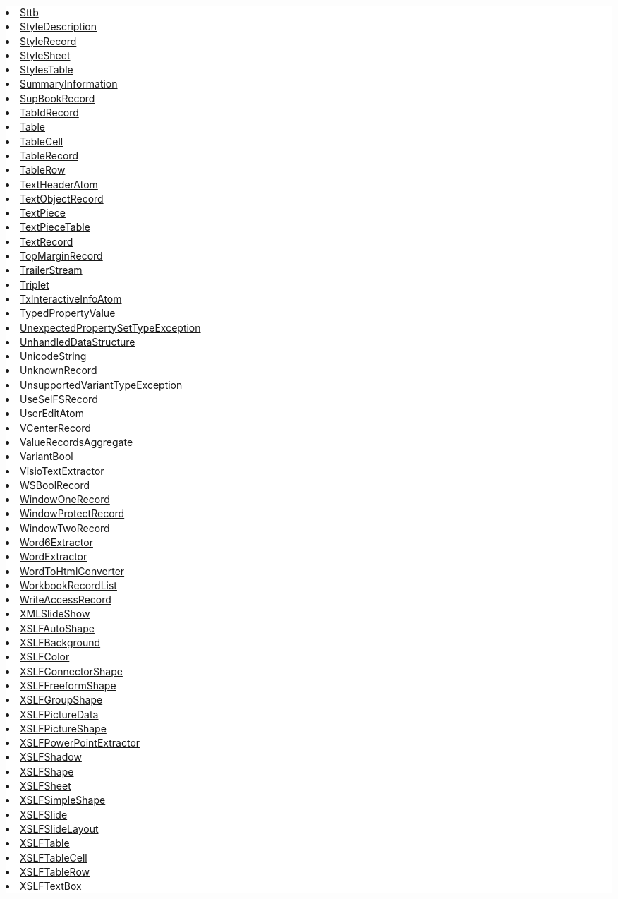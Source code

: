 <li><a class="page-scroll" href="./sttb/">Sttb</a></li>
<li><a class="page-scroll" href="./styledescription/">StyleDescription</a></li>
<li><a class="page-scroll" href="./stylerecord/">StyleRecord</a></li>
<li><a class="page-scroll" href="./stylesheet/">StyleSheet</a></li>
<li><a class="page-scroll" href="./stylestable/">StylesTable</a></li>
<li><a class="page-scroll" href="./summaryinformation/">SummaryInformation</a></li>
<li><a class="page-scroll" href="./supbookrecord/">SupBookRecord</a></li>
<li><a class="page-scroll" href="./tabidrecord/">TabIdRecord</a></li>
<li><a class="page-scroll" href="./table/">Table</a></li>
<li><a class="page-scroll" href="./tablecell/">TableCell</a></li>
<li><a class="page-scroll" href="./tablerecord/">TableRecord</a></li>
<li><a class="page-scroll" href="./tablerow/">TableRow</a></li>
<li><a class="page-scroll" href="./textheaderatom/">TextHeaderAtom</a></li>
<li><a class="page-scroll" href="./textobjectrecord/">TextObjectRecord</a></li>
<li><a class="page-scroll" href="./textpiece/">TextPiece</a></li>
<li><a class="page-scroll" href="./textpiecetable/">TextPieceTable</a></li>
<li><a class="page-scroll" href="./textrecord/">TextRecord</a></li>
<li><a class="page-scroll" href="./topmarginrecord/">TopMarginRecord</a></li>
<li><a class="page-scroll" href="./trailerstream/">TrailerStream</a></li>
<li><a class="page-scroll" href="./triplet/">Triplet</a></li>
<li><a class="page-scroll" href="./txinteractiveinfoatom/">TxInteractiveInfoAtom</a></li>
<li><a class="page-scroll" href="./typedpropertyvalue/">TypedPropertyValue</a></li>
<li><a class="page-scroll" href="./unexpectedpropertysettypeexception/">UnexpectedPropertySetTypeException</a></li>
<li><a class="page-scroll" href="./unhandleddatastructure/">UnhandledDataStructure</a></li>
<li><a class="page-scroll" href="./unicodestring/">UnicodeString</a></li>
<li><a class="page-scroll" href="./unknownrecord/">UnknownRecord</a></li>
<li><a class="page-scroll" href="./unsupportedvarianttypeexception/">UnsupportedVariantTypeException</a></li>
<li><a class="page-scroll" href="./useselfsrecord/">UseSelFSRecord</a></li>
<li><a class="page-scroll" href="./usereditatom/">UserEditAtom</a></li>
<li><a class="page-scroll" href="./vcenterrecord/">VCenterRecord</a></li>
<li><a class="page-scroll" href="./valuerecordsaggregate/">ValueRecordsAggregate</a></li>
<li><a class="page-scroll" href="./variantbool/">VariantBool</a></li>
<li><a class="page-scroll" href="./visiotextextractor/">VisioTextExtractor</a></li>
<li><a class="page-scroll" href="./wsboolrecord/">WSBoolRecord</a></li>
<li><a class="page-scroll" href="./windowonerecord/">WindowOneRecord</a></li>
<li><a class="page-scroll" href="./windowprotectrecord/">WindowProtectRecord</a></li>
<li><a class="page-scroll" href="./windowtworecord/">WindowTwoRecord</a></li>
<li><a class="page-scroll" href="./word6extractor/">Word6Extractor</a></li>
<li><a class="page-scroll" href="./wordextractor/">WordExtractor</a></li>
<li><a class="page-scroll" href="./wordtohtmlconverter/">WordToHtmlConverter</a></li>
<li><a class="page-scroll" href="./workbookrecordlist/">WorkbookRecordList</a></li>
<li><a class="page-scroll" href="./writeaccessrecord/">WriteAccessRecord</a></li>
<li><a class="page-scroll" href="./xmlslideshow/">XMLSlideShow</a></li>
<li><a class="page-scroll" href="./xslfautoshape/">XSLFAutoShape</a></li>
<li><a class="page-scroll" href="./xslfbackground/">XSLFBackground</a></li>
<li><a class="page-scroll" href="./xslfcolor/">XSLFColor</a></li>
<li><a class="page-scroll" href="./xslfconnectorshape/">XSLFConnectorShape</a></li>
<li><a class="page-scroll" href="./xslffreeformshape/">XSLFFreeformShape</a></li>
<li><a class="page-scroll" href="./xslfgroupshape/">XSLFGroupShape</a></li>
<li><a class="page-scroll" href="./xslfpicturedata/">XSLFPictureData</a></li>
<li><a class="page-scroll" href="./xslfpictureshape/">XSLFPictureShape</a></li>
<li><a class="page-scroll" href="./xslfpowerpointextractor/">XSLFPowerPointExtractor</a></li>
<li><a class="page-scroll" href="./xslfshadow/">XSLFShadow</a></li>
<li><a class="page-scroll" href="./xslfshape/">XSLFShape</a></li>
<li><a class="page-scroll" href="./xslfsheet/">XSLFSheet</a></li>
<li><a class="page-scroll" href="./xslfsimpleshape/">XSLFSimpleShape</a></li>
<li><a class="page-scroll" href="./xslfslide/">XSLFSlide</a></li>
<li><a class="page-scroll" href="./xslfslidelayout/">XSLFSlideLayout</a></li>
<li><a class="page-scroll" href="./xslftable/">XSLFTable</a></li>
<li><a class="page-scroll" href="./xslftablecell/">XSLFTableCell</a></li>
<li><a class="page-scroll" href="./xslftablerow/">XSLFTableRow</a></li>
<li><a class="page-scroll" href="./xslftextbox/">XSLFTextBox</a></li>